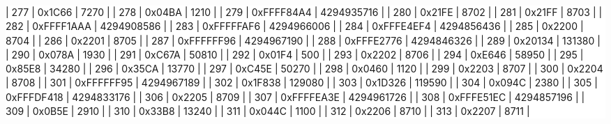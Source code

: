|     277 | 0x1C66      |        7270 |
|     278 | 0x04BA      |        1210 |
|     279 | 0xFFFF84A4  |  4294935716 |
|     280 | 0x21FE      |        8702 |
|     281 | 0x21FF      |        8703 |
|     282 | 0xFFFF1AAA  |  4294908586 |
|     283 | 0xFFFFFAF6  |  4294966006 |
|     284 | 0xFFFE4EF4  |  4294856436 |
|     285 | 0x2200      |        8704 |
|     286 | 0x2201      |        8705 |
|     287 | 0xFFFFFF96  |  4294967190 |
|     288 | 0xFFFE2776  |  4294846326 |
|     289 | 0x20134     |      131380 |
|     290 | 0x078A      |        1930 |
|     291 | 0xC67A      |       50810 |
|     292 | 0x01F4      |         500 |
|     293 | 0x2202      |        8706 |
|     294 | 0xE646      |       58950 |
|     295 | 0x85E8      |       34280 |
|     296 | 0x35CA      |       13770 |
|     297 | 0xC45E      |       50270 |
|     298 | 0x0460      |        1120 |
|     299 | 0x2203      |        8707 |
|     300 | 0x2204      |        8708 |
|     301 | 0xFFFFFF95  |  4294967189 |
|     302 | 0x1F838     |      129080 |
|     303 | 0x1D326     |      119590 |
|     304 | 0x094C      |        2380 |
|     305 | 0xFFFDF418  |  4294833176 |
|     306 | 0x2205      |        8709 |
|     307 | 0xFFFFEA3E  |  4294961726 |
|     308 | 0xFFFE51EC  |  4294857196 |
|     309 | 0x0B5E      |        2910 |
|     310 | 0x33B8      |       13240 |
|     311 | 0x044C      |        1100 |
|     312 | 0x2206      |        8710 |
|     313 | 0x2207      |        8711 |